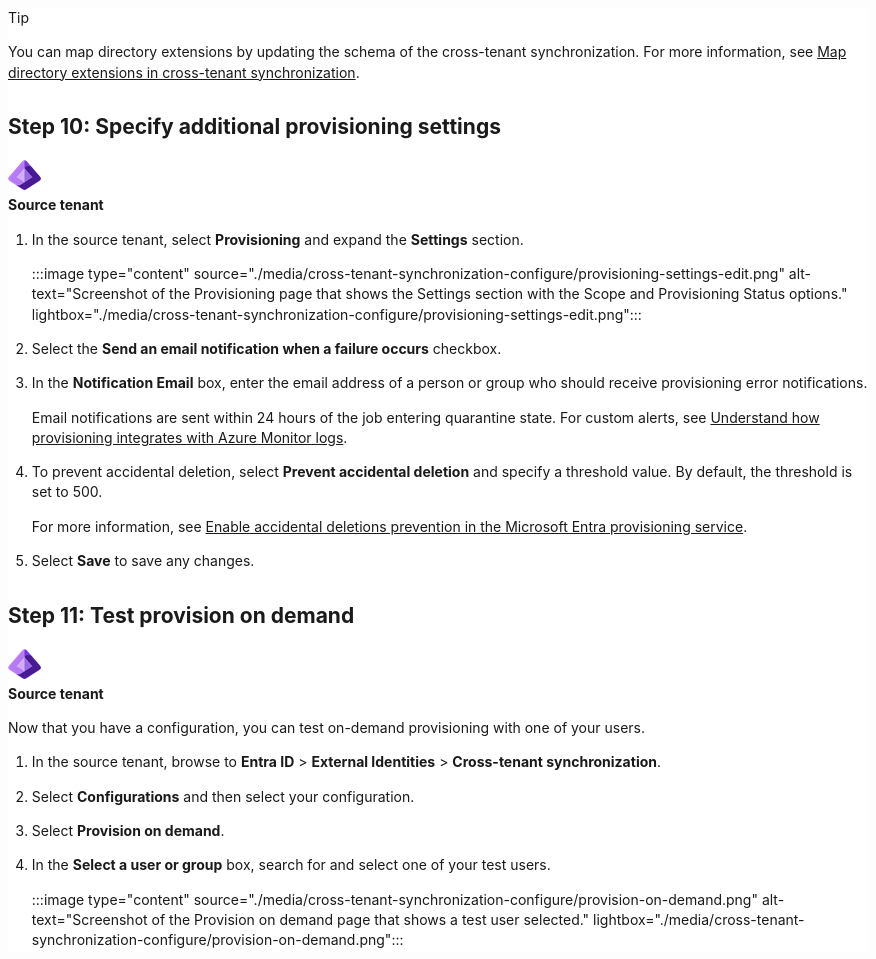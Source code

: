 > [!TIP]
> You can map directory extensions by updating the schema of the cross-tenant synchronization. For more information, see [Map directory extensions in cross-tenant synchronization](cross-tenant-synchronization-directory-extensions.md).

## Step 10: Specify additional provisioning settings

![Icon for the source tenant.](../../media/common/icons/entra-id-purple.png)<br/>**Source tenant**

1. In the source tenant, select **Provisioning** and expand the **Settings** section.

    :::image type="content" source="./media/cross-tenant-synchronization-configure/provisioning-settings-edit.png" alt-text="Screenshot of the Provisioning page that shows the Settings section with the Scope and Provisioning Status options." lightbox="./media/cross-tenant-synchronization-configure/provisioning-settings-edit.png":::

1. Select the **Send an email notification when a failure occurs** checkbox.

1. In the **Notification Email** box, enter the email address of a person or group who should receive provisioning error notifications.

    Email notifications are sent within 24 hours of the job entering quarantine state. For custom alerts, see [Understand how provisioning integrates with Azure Monitor logs](../app-provisioning/application-provisioning-log-analytics.md).

1. To prevent accidental deletion, select **Prevent accidental deletion** and specify a threshold value. By default, the threshold is set to 500.

    For more information, see [Enable accidental deletions prevention in the Microsoft Entra provisioning service](../app-provisioning/accidental-deletions.md?toc=/entra/identity/multi-tenant-organizations/toc.json&pivots=cross-tenant-synchronization).

1. Select **Save** to save any changes.

## Step 11: Test provision on demand

![Icon for the source tenant.](../../media/common/icons/entra-id-purple.png)<br/>**Source tenant**

Now that you have a configuration, you can test on-demand provisioning with one of your users.

1. In the source tenant, browse to **Entra ID** > **External Identities** > **Cross-tenant synchronization**.

1. Select **Configurations** and then select your configuration.

1. Select **Provision on demand**.

1. In the **Select a user or group** box, search for and select one of your test users.

    :::image type="content" source="./media/cross-tenant-synchronization-configure/provision-on-demand.png" alt-text="Screenshot of the Provision on demand page that shows a test user selected." lightbox="./media/cross-tenant-synchronization-configure/provision-on-demand.png":::
